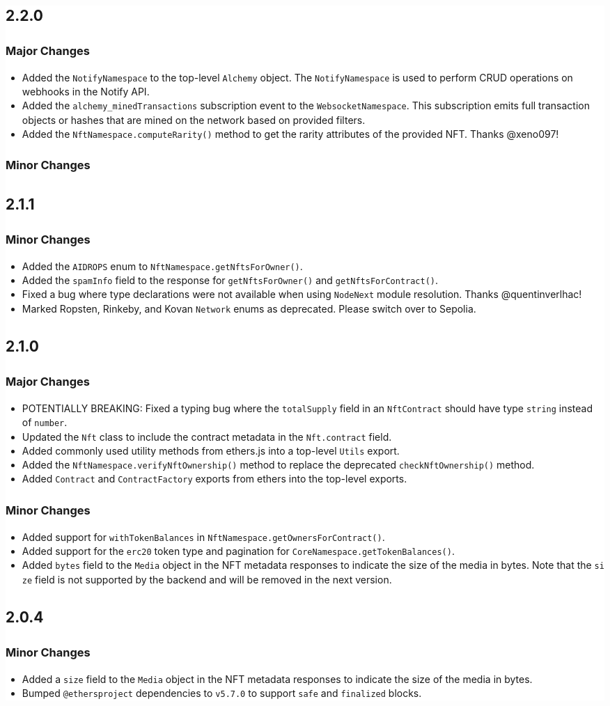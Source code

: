 ## 2.2.0

### Major Changes

- Added the `NotifyNamespace` to the top-level `Alchemy` object. The `NotifyNamespace` is used to perform CRUD operations on webhooks in the Notify API.
- Added the `alchemy_minedTransactions` subscription event to the `WebsocketNamespace`. This subscription emits full transaction objects or hashes that are mined on the network based on provided filters.
- Added the `NftNamespace.computeRarity()` method to get the rarity attributes of the provided NFT. Thanks @xeno097!

### Minor Changes

## 2.1.1

### Minor Changes

- Added the `AIDROPS` enum to `NftNamespace.getNftsForOwner()`.
- Added the `spamInfo` field to the response for `getNftsForOwner()` and `getNftsForContract()`.
- Fixed a bug where type declarations were not available when using `NodeNext` module resolution. Thanks @quentinverlhac!
- Marked Ropsten, Rinkeby, and Kovan `Network` enums as deprecated. Please switch over to Sepolia.

## 2.1.0

### Major Changes

- POTENTIALLY BREAKING: Fixed a typing bug where the `totalSupply` field in an `NftContract` should have type `string` instead of `number`.
- Updated the `Nft` class to include the contract metadata in the `Nft.contract` field.
- Added commonly used utility methods from ethers.js into a top-level `Utils` export.
- Added the `NftNamespace.verifyNftOwnership()` method to replace the deprecated `checkNftOwnership()` method.
- Added `Contract` and `ContractFactory` exports from ethers into the top-level exports.

### Minor Changes

- Added support for `withTokenBalances` in `NftNamespace.getOwnersForContract()`.
- Added support for the `erc20` token type and pagination for `CoreNamespace.getTokenBalances()`.
- Added `bytes` field to the `Media` object in the NFT metadata responses to indicate the size of the media in bytes. Note that the `size` field is not supported by the backend and will be removed in the next version.

## 2.0.4

### Minor Changes

- Added a `size` field to the `Media` object in the NFT metadata responses to indicate the size of the media in bytes.
- Bumped `@ethersproject` dependencies to `v5.7.0` to support `safe` and `finalized` blocks.
